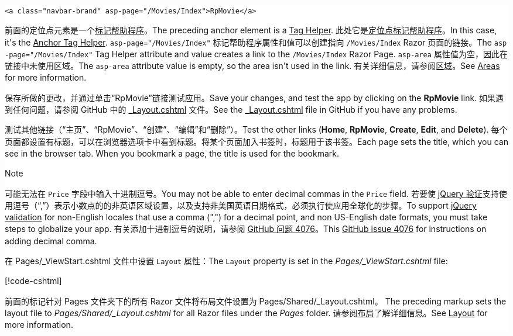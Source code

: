 ```cshtml
<a class="navbar-brand" asp-page="/Movies/Index">RpMovie</a>
```

<span data-ttu-id="b88f0-266">前面的定位点元素是一个[标记帮助程序](xref:mvc/views/tag-helpers/intro)。</span><span class="sxs-lookup"><span data-stu-id="b88f0-266">The preceding anchor element is a [Tag Helper](xref:mvc/views/tag-helpers/intro).</span></span> <span data-ttu-id="b88f0-267">此处它是[定位点标记帮助程序](xref:mvc/views/tag-helpers/builtin-th/anchor-tag-helper)。</span><span class="sxs-lookup"><span data-stu-id="b88f0-267">In this case, it's the [Anchor Tag Helper](xref:mvc/views/tag-helpers/builtin-th/anchor-tag-helper).</span></span> <span data-ttu-id="b88f0-268">`asp-page="/Movies/Index"` 标记帮助程序属性和值可以创建指向 `/Movies/Index` Razor 页面的链接。</span><span class="sxs-lookup"><span data-stu-id="b88f0-268">The `asp-page="/Movies/Index"` Tag Helper attribute and value creates a link to the `/Movies/Index` Razor Page.</span></span> <span data-ttu-id="b88f0-269">`asp-area` 属性值为空，因此在链接中未使用区域。</span><span class="sxs-lookup"><span data-stu-id="b88f0-269">The `asp-area` attribute value is empty, so the area isn't used in the link.</span></span> <span data-ttu-id="b88f0-270">有关详细信息，请参阅[区域](xref:mvc/controllers/areas)。</span><span class="sxs-lookup"><span data-stu-id="b88f0-270">See [Areas](xref:mvc/controllers/areas) for more information.</span></span>

<span data-ttu-id="b88f0-271">保存所做的更改，并通过单击“RpMovie”链接测试应用。</span><span class="sxs-lookup"><span data-stu-id="b88f0-271">Save your changes, and test the app by clicking on the **RpMovie** link.</span></span> <span data-ttu-id="b88f0-272">如果遇到任何问题，请参阅 GitHub 中的 [_Layout.cshtml](https://github.com/dotnet/AspNetCore.Docs/blob/master/aspnetcore/tutorials/razor-pages/razor-pages-start/sample/RazorPagesMovie22/Pages/Shared/_Layout.cshtml) 文件。</span><span class="sxs-lookup"><span data-stu-id="b88f0-272">See the [_Layout.cshtml](https://github.com/dotnet/AspNetCore.Docs/blob/master/aspnetcore/tutorials/razor-pages/razor-pages-start/sample/RazorPagesMovie22/Pages/Shared/_Layout.cshtml) file in GitHub if you have any problems.</span></span>

<span data-ttu-id="b88f0-273">测试其他链接（“主页”、“RpMovie”、“创建”、“编辑”和“删除”）。</span><span class="sxs-lookup"><span data-stu-id="b88f0-273">Test the other links (**Home**, **RpMovie**, **Create**, **Edit**, and **Delete**).</span></span> <span data-ttu-id="b88f0-274">每个页面都设置有标题，可以在浏览器选项卡中看到标题。将某个页面加入书签时，标题用于该书签。</span><span class="sxs-lookup"><span data-stu-id="b88f0-274">Each page sets the title, which you can see in the browser tab. When you bookmark a page, the title is used for the bookmark.</span></span>

> [!NOTE]
> <span data-ttu-id="b88f0-275">可能无法在 `Price` 字段中输入十进制逗号。</span><span class="sxs-lookup"><span data-stu-id="b88f0-275">You may not be able to enter decimal commas in the `Price` field.</span></span> <span data-ttu-id="b88f0-276">若要使 [jQuery 验证](https://jqueryvalidation.org/)支持使用逗号（“,”）表示小数点的的非英语区域设置，以及支持非美国英语日期格式，必须执行使应用全球化的步骤。</span><span class="sxs-lookup"><span data-stu-id="b88f0-276">To support [jQuery validation](https://jqueryvalidation.org/) for non-English locales that use a comma (",") for a decimal point, and non US-English date formats, you must take steps to globalize your app.</span></span> <span data-ttu-id="b88f0-277">有关添加十进制逗号的说明，请参阅 [GitHub 问题 4076](https://github.com/dotnet/AspNetCore.Docs/issues/4076#issuecomment-326590420)。</span><span class="sxs-lookup"><span data-stu-id="b88f0-277">This [GitHub issue 4076](https://github.com/dotnet/AspNetCore.Docs/issues/4076#issuecomment-326590420) for instructions on adding decimal comma.</span></span>

<span data-ttu-id="b88f0-278">在 Pages/_ViewStart.cshtml 文件中设置 `Layout` 属性：</span><span class="sxs-lookup"><span data-stu-id="b88f0-278">The `Layout` property is set in the *Pages/_ViewStart.cshtml* file:</span></span>

[!code-cshtml[](razor-pages-start/sample/RazorPagesMovie22/Pages/_ViewStart.cshtml)]

<span data-ttu-id="b88f0-279">前面的标记针对 Pages 文件夹下的所有 Razor 文件将布局文件设置为 Pages/Shared/_Layout.cshtml。 </span><span class="sxs-lookup"><span data-stu-id="b88f0-279">The preceding markup sets the layout file to *Pages/Shared/_Layout.cshtml* for all Razor files under the *Pages* folder.</span></span> <span data-ttu-id="b88f0-280">请参阅[布局](xref:razor-pages/index#layout)了解详细信息。</span><span class="sxs-lookup"><span data-stu-id="b88f0-280">See [Layout](xref:razor-pages/index#layout) for more information.</span></span>
